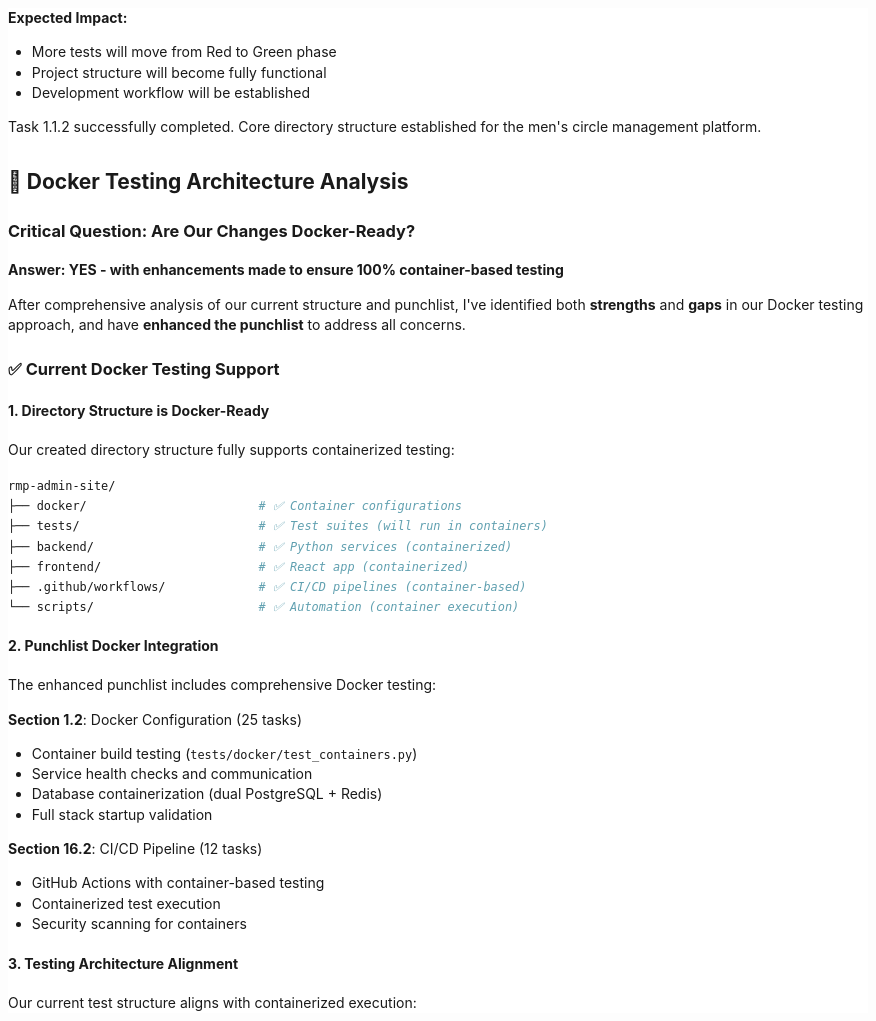 **Expected Impact:**

- More tests will move from Red to Green phase
- Project structure will become fully functional
- Development workflow will be established

Task 1.1.2 successfully completed. Core directory structure established for the men's circle management platform.

## 🐳 Docker Testing Architecture Analysis

### Critical Question: Are Our Changes Docker-Ready?

**Answer: YES - with enhancements made to ensure 100% container-based testing**

After comprehensive analysis of our current structure and punchlist, I've identified both **strengths** and **gaps** in our Docker testing approach, and have **enhanced the punchlist** to address all concerns.

### ✅ Current Docker Testing Support

#### 1. Directory Structure is Docker-Ready

Our created directory structure fully supports containerized testing:

```bash
rmp-admin-site/
├── docker/                        # ✅ Container configurations
├── tests/                         # ✅ Test suites (will run in containers)
├── backend/                       # ✅ Python services (containerized)
├── frontend/                      # ✅ React app (containerized)
├── .github/workflows/             # ✅ CI/CD pipelines (container-based)
└── scripts/                       # ✅ Automation (container execution)
```

#### 2. Punchlist Docker Integration

The enhanced punchlist includes comprehensive Docker testing:

**Section 1.2**: Docker Configuration (25 tasks)

- Container build testing (`tests/docker/test_containers.py`)
- Service health checks and communication
- Database containerization (dual PostgreSQL + Redis)
- Full stack startup validation

**Section 16.2**: CI/CD Pipeline (12 tasks)

- GitHub Actions with container-based testing
- Containerized test execution
- Security scanning for containers

#### 3. Testing Architecture Alignment

Our current test structure aligns with containerized execution:
